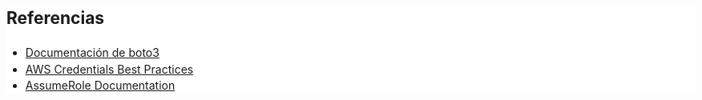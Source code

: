 ## Referencias

- [Documentación de boto3](https://boto3.amazonaws.com/v1/documentation/api/latest/index.html)
- [AWS Credentials Best Practices](https://docs.aws.amazon.com/IAM/latest/UserGuide/best-practices.html)
- [AssumeRole Documentation](https://docs.aws.amazon.com/STS/latest/APIReference/API_AssumeRole.html)